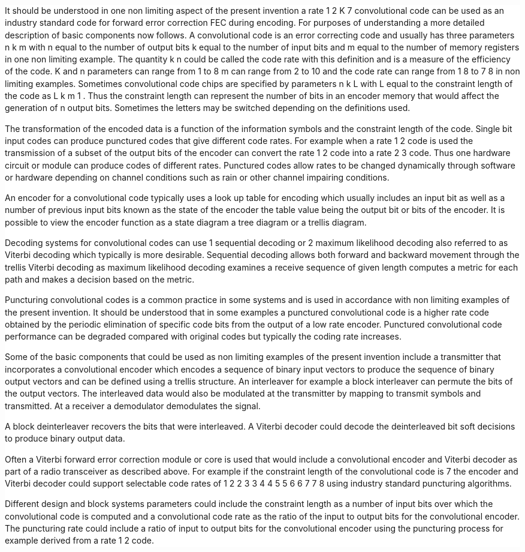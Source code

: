 It should be understood in one non limiting aspect of the present invention a rate 1 2 K 7 convolutional code can be used as an industry standard code for forward error correction FEC during encoding. For purposes of understanding a more detailed description of basic components now follows. A convolutional code is an error correcting code and usually has three parameters n k m with n equal to the number of output bits k equal to the number of input bits and m equal to the number of memory registers in one non limiting example. The quantity k n could be called the code rate with this definition and is a measure of the efficiency of the code. K and n parameters can range from 1 to 8 m can range from 2 to 10 and the code rate can range from 1 8 to 7 8 in non limiting examples. Sometimes convolutional code chips are specified by parameters n k L with L equal to the constraint length of the code as L k m 1 . Thus the constraint length can represent the number of bits in an encoder memory that would affect the generation of n output bits. Sometimes the letters may be switched depending on the definitions used.

The transformation of the encoded data is a function of the information symbols and the constraint length of the code. Single bit input codes can produce punctured codes that give different code rates. For example when a rate 1 2 code is used the transmission of a subset of the output bits of the encoder can convert the rate 1 2 code into a rate 2 3 code. Thus one hardware circuit or module can produce codes of different rates. Punctured codes allow rates to be changed dynamically through software or hardware depending on channel conditions such as rain or other channel impairing conditions.

An encoder for a convolutional code typically uses a look up table for encoding which usually includes an input bit as well as a number of previous input bits known as the state of the encoder the table value being the output bit or bits of the encoder. It is possible to view the encoder function as a state diagram a tree diagram or a trellis diagram.

Decoding systems for convolutional codes can use 1 sequential decoding or 2 maximum likelihood decoding also referred to as Viterbi decoding which typically is more desirable. Sequential decoding allows both forward and backward movement through the trellis Viterbi decoding as maximum likelihood decoding examines a receive sequence of given length computes a metric for each path and makes a decision based on the metric.

Puncturing convolutional codes is a common practice in some systems and is used in accordance with non limiting examples of the present invention. It should be understood that in some examples a punctured convolutional code is a higher rate code obtained by the periodic elimination of specific code bits from the output of a low rate encoder. Punctured convolutional code performance can be degraded compared with original codes but typically the coding rate increases.

Some of the basic components that could be used as non limiting examples of the present invention include a transmitter that incorporates a convolutional encoder which encodes a sequence of binary input vectors to produce the sequence of binary output vectors and can be defined using a trellis structure. An interleaver for example a block interleaver can permute the bits of the output vectors. The interleaved data would also be modulated at the transmitter by mapping to transmit symbols and transmitted. At a receiver a demodulator demodulates the signal.

A block deinterleaver recovers the bits that were interleaved. A Viterbi decoder could decode the deinterleaved bit soft decisions to produce binary output data.

Often a Viterbi forward error correction module or core is used that would include a convolutional encoder and Viterbi decoder as part of a radio transceiver as described above. For example if the constraint length of the convolutional code is 7 the encoder and Viterbi decoder could support selectable code rates of 1 2 2 3 3 4 4 5 5 6 6 7 7 8 using industry standard puncturing algorithms.

Different design and block systems parameters could include the constraint length as a number of input bits over which the convolutional code is computed and a convolutional code rate as the ratio of the input to output bits for the convolutional encoder. The puncturing rate could include a ratio of input to output bits for the convolutional encoder using the puncturing process for example derived from a rate 1 2 code.
